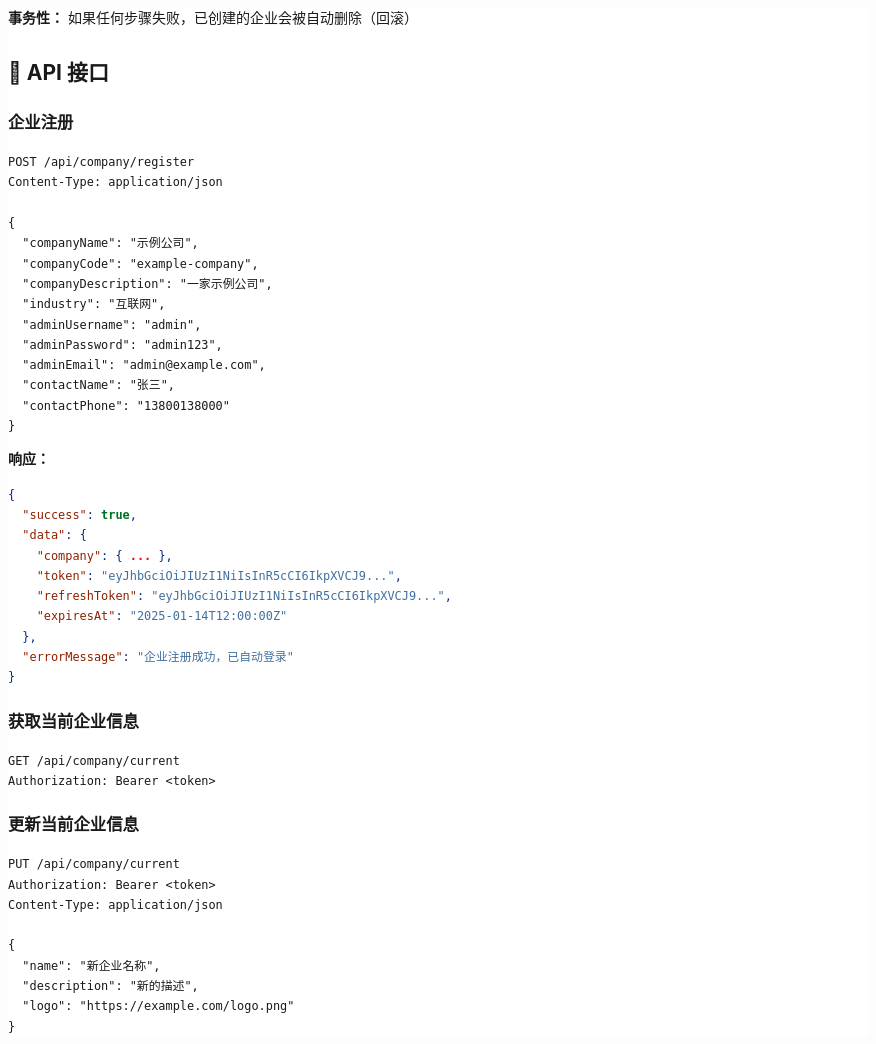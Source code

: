 **事务性：** 如果任何步骤失败，已创建的企业会被自动删除（回滚）

## 📡 API 接口

### 企业注册

```http
POST /api/company/register
Content-Type: application/json

{
  "companyName": "示例公司",
  "companyCode": "example-company",
  "companyDescription": "一家示例公司",
  "industry": "互联网",
  "adminUsername": "admin",
  "adminPassword": "admin123",
  "adminEmail": "admin@example.com",
  "contactName": "张三",
  "contactPhone": "13800138000"
}
```

**响应：**

```json
{
  "success": true,
  "data": {
    "company": { ... },
    "token": "eyJhbGciOiJIUzI1NiIsInR5cCI6IkpXVCJ9...",
    "refreshToken": "eyJhbGciOiJIUzI1NiIsInR5cCI6IkpXVCJ9...",
    "expiresAt": "2025-01-14T12:00:00Z"
  },
  "errorMessage": "企业注册成功，已自动登录"
}
```

### 获取当前企业信息

```http
GET /api/company/current
Authorization: Bearer <token>
```

### 更新当前企业信息

```http
PUT /api/company/current
Authorization: Bearer <token>
Content-Type: application/json

{
  "name": "新企业名称",
  "description": "新的描述",
  "logo": "https://example.com/logo.png"
}
```
